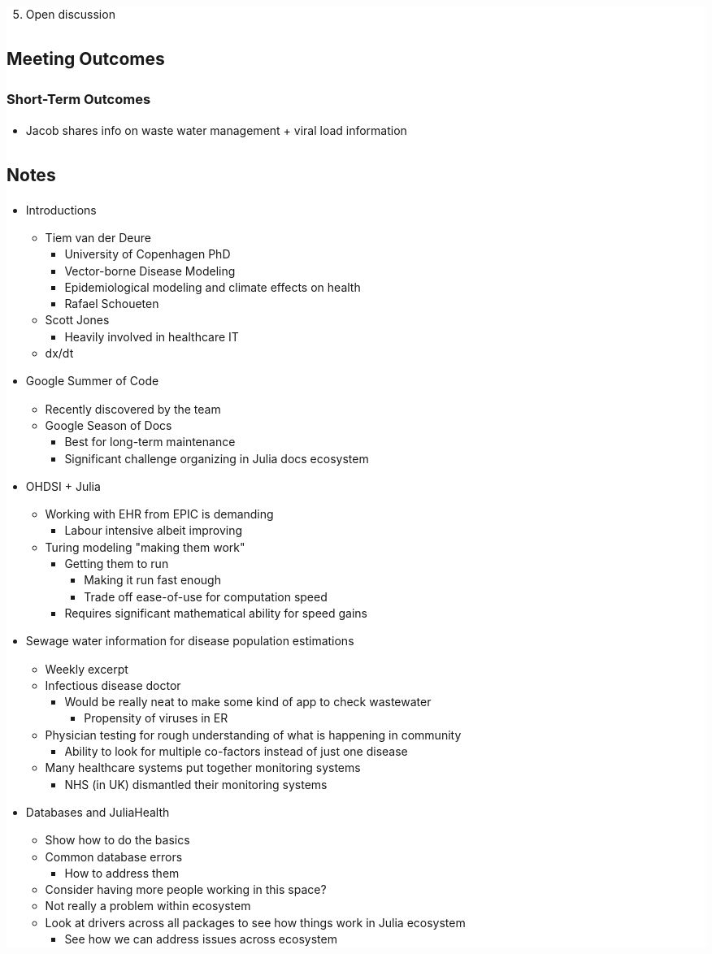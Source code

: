 5. Open discussion

## Meeting Outcomes

### Short-Term Outcomes

- Jacob shares info on waste water management + viral load information

## Notes

- Introductions
  - Tiem van der Deure
    - University of Copenhagen PhD
    - Vector-borne Disease Modeling
    - Epidemiological modeling and climate effects on health
    - Rafael Schoueten 
  - Scott Jones
    - Heavily involved in healthcare IT 
  - dx/dt

- Google Summer of Code
  - Recently discovered by the team
  - Google Season of Docs
    - Best for long-term maintenance
    - Significant challenge organizing in Julia docs ecosystem

- OHDSI + Julia
  - Working with EHR from EPIC is demanding
    - Labour intensive albeit improving
  - Turing modeling "making them work"
    - Getting them to run
      - Making it run fast enough
      - Trade off ease-of-use for computation speed
    - Requires significant mathematical ability for speed gains

- Sewage water information for disease population estimations
  - Weekly excerpt
  - Infectious disease doctor
    - Would be really neat to make some kind of app to check wastewater
      - Propensity of viruses in ER
  - Physician testing for rough understanding of what is happening in community
    - Ability to look for multiple co-factors instead of just one disease
  - Many healthcare systems put together monitoring systems
    - NHS (in UK) dismantled their monitoring systems

- Databases and JuliaHealth
    - Show how to do the basics
    - Common database errors
        - How to address them
    - Consider having more people working in this space?
    - Not really a problem within ecosystem
    - Look at drivers across all packages to see how things work in Julia ecosystem
        - See how we can address issues across ecosystem
